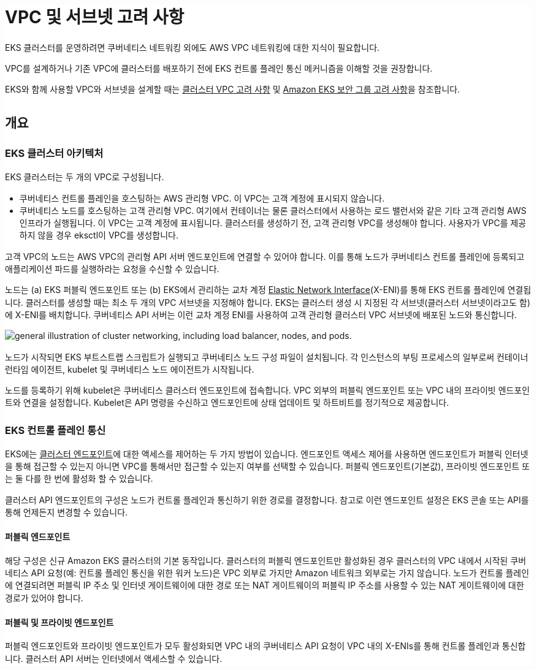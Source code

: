 ﻿# VPC 및 서브넷 고려 사항

EKS 클러스터를 운영하려면 쿠버네티스 네트워킹 외에도 AWS VPC 네트워킹에 대한 지식이 필요합니다.

VPC를 설계하거나 기존 VPC에 클러스터를 배포하기 전에 EKS 컨트롤 플레인 통신 메커니즘을 이해할 것을 권장합니다.

EKS와 함께 사용할 VPC와 서브넷을 설계할 때는 [클러스터 VPC 고려 사항](https://docs.aws.amazon.com/eks/latest/userguide/network_reqs.html) 및 [Amazon EKS 보안 그룹 고려 사항](https://docs.aws.amazon.com/eks/latest/userguide/sec-group-reqs.html)을 참조합니다.

## 개요

### EKS 클러스터 아키텍처

EKS 클러스터는 두 개의 VPC로 구성됩니다. 

* 쿠버네티스 컨트롤 플레인을 호스팅하는 AWS 관리형 VPC. 이 VPC는 고객 계정에 표시되지 않습니다. 
* 쿠버네티스 노드를 호스팅하는 고객 관리형 VPC. 여기에서 컨테이너는 물론 클러스터에서 사용하는 로드 밸런서와 같은 기타 고객 관리형 AWS 인프라가 실행됩니다. 이 VPC는 고객 계정에 표시됩니다. 클러스터를 생성하기 전, 고객 관리형 VPC를 생성해야 합니다. 사용자가 VPC를 제공하지 않을 경우 eksctl이 VPC를 생성합니다.

고객 VPC의 노드는 AWS VPC의 관리형 API 서버 엔드포인트에 연결할 수 있어야 합니다. 이를 통해 노드가 쿠버네티스 컨트롤 플레인에 등록되고 애플리케이션 파드를 실행하라는 요청을 수신할 수 있습니다.

노드는 (a) EKS 퍼블릭 엔드포인트 또는 (b) EKS에서 관리하는 교차 계정 [Elastic Network Interface](https://docs.aws.amazon.com/AWSEC2/latest/UserGuide/using-eni.html)(X-ENI)를 통해 EKS 컨트롤 플레인에 연결됩니다. 클러스터를 생성할 때는 최소 두 개의 VPC 서브넷을 지정해야 합니다. EKS는 클러스터 생성 시 지정된 각 서브넷(클러스터 서브넷이라고도 함)에 X-ENI를 배치합니다. 쿠버네티스 API 서버는 이런 교차 계정 ENI를 사용하여 고객 관리형 클러스터 VPC 서브넷에 배포된 노드와 통신합니다. 

![general illustration of cluster networking, including load balancer, nodes, and pods.](./image.png)

노드가 시작되면 EKS 부트스트랩 스크립트가 실행되고 쿠버네티스 노드 구성 파일이 설치됩니다. 각 인스턴스의 부팅 프로세스의 일부로써 컨테이너 런타임 에이전트, kubelet 및 쿠버네티스 노드 에이전트가 시작됩니다.

노드를 등록하기 위해 kubelet은 쿠버네티스 클러스터 엔드포인트에 접속합니다. VPC 외부의 퍼블릭 엔드포인트 또는 VPC 내의 프라이빗 엔드포인트와 연결을 설정합니다. Kubelet은 API 명령을 수신하고 엔드포인트에 상태 업데이트 및 하트비트를 정기적으로 제공합니다.

### EKS 컨트롤 플레인 통신

EKS에는 [클러스터 엔드포인트](https://docs.aws.amazon.com/eks/latest/userguide/cluster-endpoint.html)에 대한 액세스를 제어하는 두 가지 방법이 있습니다. 엔드포인트 액세스 제어를 사용하면 엔드포인트가 퍼블릭 인터넷을 통해 접근할 수 있는지 아니면 VPC를 통해서만 접근할 수 있는지 여부를 선택할 수 있습니다. 퍼블릭 엔드포인트(기본값), 프라이빗 엔드포인트 또는 둘 다를 한 번에 활성화 할 수 있습니다. 

클러스터 API 엔드포인트의 구성은 노드가 컨트롤 플레인과 통신하기 위한 경로를 결정합니다. 참고로 이런 엔드포인트 설정은 EKS 콘솔 또는 API를 통해 언제든지 변경할 수 있습니다.

#### 퍼블릭 엔드포인트

해당 구성은 신규 Amazon EKS 클러스터의 기본 동작입니다. 클러스터의 퍼블릭 엔드포인트만 활성화된 경우 클러스터의 VPC 내에서 시작된 쿠버네티스 API 요청(예: 컨트롤 플레인 통신을 위한 워커 노드)은 VPC 외부로 가지만 Amazon 네트워크 외부로는 가지 않습니다. 노드가 컨트롤 플레인에 연결되려면 퍼블릭 IP 주소 및 인터넷 게이트웨이에 대한 경로 또는 NAT 게이트웨이의 퍼블릭 IP 주소를 사용할 수 있는 NAT 게이트웨이에 대한 경로가 있어야 합니다.

#### 퍼블릭 및 프라이빗 엔드포인트

퍼블릭 엔드포인트와 프라이빗 엔드포인트가 모두 활성화되면 VPC 내의 쿠버네티스 API 요청이 VPC 내의 X-ENIs를 통해 컨트롤 플레인과 통신합니다. 클러스터 API 서버는 인터넷에서 액세스할 수 있습니다.
